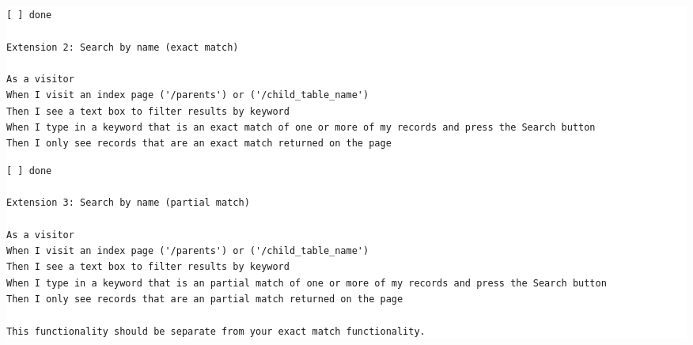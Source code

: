 ```
[ ] done

Extension 2: Search by name (exact match)

As a visitor
When I visit an index page ('/parents') or ('/child_table_name')
Then I see a text box to filter results by keyword
When I type in a keyword that is an exact match of one or more of my records and press the Search button
Then I only see records that are an exact match returned on the page
```

```
[ ] done

Extension 3: Search by name (partial match)

As a visitor
When I visit an index page ('/parents') or ('/child_table_name')
Then I see a text box to filter results by keyword
When I type in a keyword that is an partial match of one or more of my records and press the Search button
Then I only see records that are an partial match returned on the page

This functionality should be separate from your exact match functionality.
```
